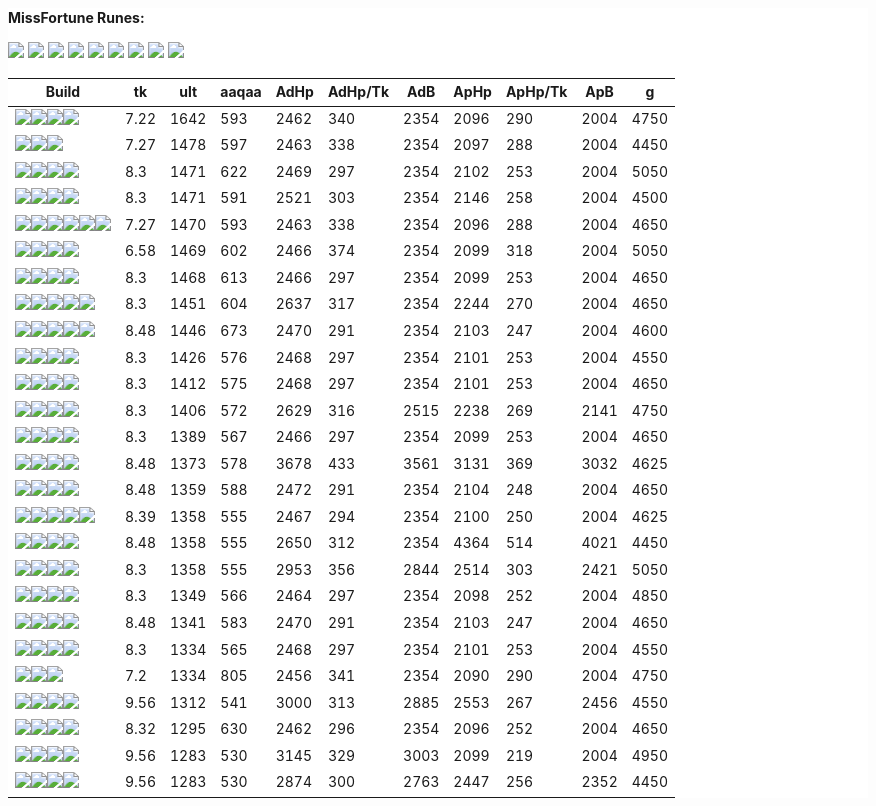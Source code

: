 

**MissFortune Runes:**


![](/Styles/Inspiration/FirstStrike/FirstStrike.png)
![](/Styles/Inspiration/MagicalFootwear/MagicalFootwear.png)
![](/Styles/Inspiration/BiscuitDelivery/BiscuitDelivery.png)
![](/Styles/Inspiration/CosmicInsight/CosmicInsight.png)
![](/Styles/Sorcery/AbsoluteFocus/AbsoluteFocus.png)
![](/Styles/Sorcery/GatheringStorm/GatheringStorm.png)
![](/StatMods/StatModsAdaptiveForceIcon.png)
![](/StatMods/StatModsAdaptiveForceIcon.png)
![](/StatMods/StatModsArmorIcon.png)





 Build |tk|ult|aaqaa|AdHp|AdHp/Tk|AdB|ApHp|ApHp/Tk|ApB|g
-|-|-|-|-|-|-|-|-|-|-
![](/item/6691.png)![](/item/2422.png)![](/item/1053.png)![](/item/1055.png)|7.22|1642|593|2462|340|2354|2096|290|2004|4750
![](/item/3142.png)![](/item/1053.png)![](/item/1055.png)|7.27|1478|597|2463|338|2354|2097|288|2004|4450
![](/item/3031.png)![](/item/2422.png)![](/item/1053.png)![](/item/1055.png)|8.3|1471|622|2469|297|2354|2102|253|2004|5050
![](/item/3074.png)![](/item/2422.png)![](/item/1055.png)![](/item/1036.png)|8.3|1471|591|2521|303|2354|2146|258|2004|4500
![](/item/3179.png)![](/item/2422.png)![](/item/1053.png)![](/item/1055.png)![](/item/1036.png)![](/item/1036.png)|7.27|1470|593|2463|338|2354|2096|288|2004|4650
![](/item/6675.png)![](/item/2422.png)![](/item/1053.png)![](/item/1055.png)|6.58|1469|602|2466|374|2354|2099|318|2004|5050
![](/item/6676.png)![](/item/2422.png)![](/item/1053.png)![](/item/1055.png)|8.3|1468|613|2466|297|2354|2099|253|2004|4650
![](/item/3072.png)![](/item/2422.png)![](/item/1055.png)![](/item/1036.png)![](/item/1036.png)|8.3|1451|604|2637|317|2354|2244|270|2004|4650
![](/item/6695.png)![](/item/2422.png)![](/item/1053.png)![](/item/1055.png)![](/item/1036.png)|8.48|1446|673|2470|291|2354|2103|247|2004|4600
![](/item/3004.png)![](/item/2422.png)![](/item/1053.png)![](/item/1055.png)|8.3|1426|576|2468|297|2354|2101|253|2004|4550
![](/item/6696.png)![](/item/2422.png)![](/item/1053.png)![](/item/1055.png)|8.3|1412|575|2468|297|2354|2101|253|2004|4650
![](/item/6692.png)![](/item/2422.png)![](/item/1053.png)![](/item/1055.png)|8.3|1406|572|2629|316|2515|2238|269|2141|4750
![](/item/6693.png)![](/item/2422.png)![](/item/1053.png)![](/item/1055.png)|8.3|1389|567|2466|297|2354|2099|253|2004|4650
![](/item/6673.png)![](/item/2422.png)![](/item/1055.png)![](/item/1037.png)|8.48|1373|578|3678|433|3561|3131|369|3032|4625
![](/item/3033.png)![](/item/2422.png)![](/item/1053.png)![](/item/1055.png)|8.48|1359|588|2472|291|2354|2104|248|2004|4650
![](/item/3006.png)![](/item/1053.png)![](/item/1055.png)![](/item/1038.png)![](/item/1037.png)|8.39|1358|555|2467|294|2354|2100|250|2004|4625
![](/item/3156.png)![](/item/2422.png)![](/item/1053.png)![](/item/1055.png)|8.48|1358|555|2650|312|2354|4364|514|4021|4450
![](/item/3161.png)![](/item/2422.png)![](/item/1053.png)![](/item/1055.png)|8.3|1358|555|2953|356|2844|2514|303|2421|5050
![](/item/6694.png)![](/item/2422.png)![](/item/1053.png)![](/item/1055.png)|8.3|1349|566|2464|297|2354|2098|252|2004|4850
![](/item/3036.png)![](/item/2422.png)![](/item/1053.png)![](/item/1055.png)|8.48|1341|583|2470|291|2354|2103|247|2004|4650
![](/item/3508.png)![](/item/2422.png)![](/item/1053.png)![](/item/1055.png)|8.3|1334|565|2468|297|2354|2101|253|2004|4550
![](/item/6671.png)![](/item/1053.png)![](/item/1055.png)|7.2|1334|805|2456|341|2354|2090|290|2004|4750
![](/item/3814.png)![](/item/2422.png)![](/item/1053.png)![](/item/1055.png)|9.56|1312|541|3000|313|2885|2553|267|2456|4550
![](/item/3095.png)![](/item/2422.png)![](/item/1053.png)![](/item/1055.png)|8.32|1295|630|2462|296|2354|2096|252|2004|4650
![](/item/6333.png)![](/item/2422.png)![](/item/1053.png)![](/item/1055.png)|9.56|1283|530|3145|329|3003|2099|219|2004|4950
![](/item/6609.png)![](/item/2422.png)![](/item/1053.png)![](/item/1055.png)|9.56|1283|530|2874|300|2763|2447|256|2352|4450